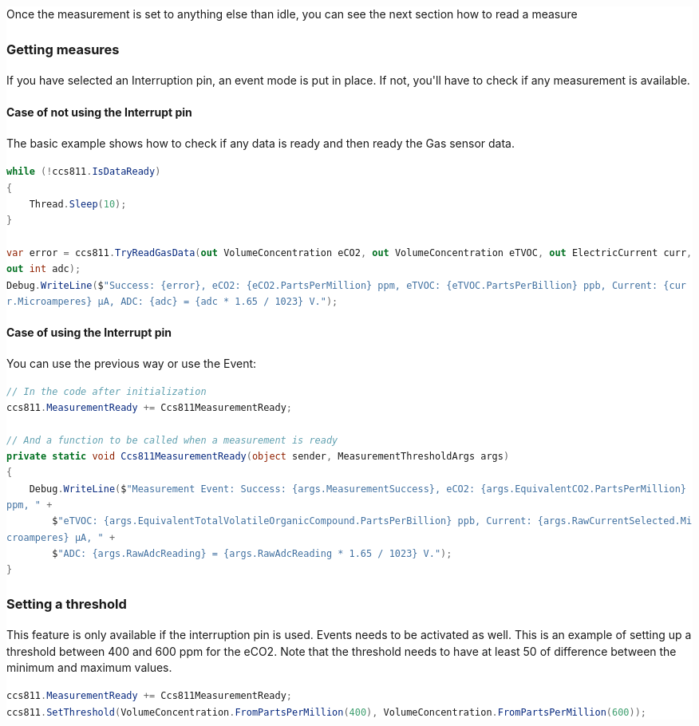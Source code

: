 Once the measurement is set to anything else than idle, you can see the next section how to read a measure

### Getting measures

If you have selected an Interruption pin, an event mode is put in place. If not, you'll have to check if any measurement is available.

#### Case of not using the Interrupt pin

The basic example shows how to check if any data is ready and then ready the Gas sensor data.

```csharp
while (!ccs811.IsDataReady)
{
    Thread.Sleep(10);
}

var error = ccs811.TryReadGasData(out VolumeConcentration eCO2, out VolumeConcentration eTVOC, out ElectricCurrent curr, out int adc);
Debug.WriteLine($"Success: {error}, eCO2: {eCO2.PartsPerMillion} ppm, eTVOC: {eTVOC.PartsPerBillion} ppb, Current: {curr.Microamperes} µA, ADC: {adc} = {adc * 1.65 / 1023} V.");
```

#### Case of using the Interrupt pin

You can use the previous way or use the Event:

```csharp
// In the code after initialization
ccs811.MeasurementReady += Ccs811MeasurementReady;

// And a function to be called when a measurement is ready
private static void Ccs811MeasurementReady(object sender, MeasurementThresholdArgs args)
{
    Debug.WriteLine($"Measurement Event: Success: {args.MeasurementSuccess}, eCO2: {args.EquivalentCO2.PartsPerMillion} ppm, " +
        $"eTVOC: {args.EquivalentTotalVolatileOrganicCompound.PartsPerBillion} ppb, Current: {args.RawCurrentSelected.Microamperes} µA, " +
        $"ADC: {args.RawAdcReading} = {args.RawAdcReading * 1.65 / 1023} V.");
}
```

### Setting a threshold

This feature is only available if the interruption pin is used. Events needs to be activated as well. This is an example of setting up a threshold between 400 and 600 ppm for the eCO2. Note that the threshold needs to have at least 50 of difference between the minimum and maximum values.

```csharp
ccs811.MeasurementReady += Ccs811MeasurementReady;
ccs811.SetThreshold(VolumeConcentration.FromPartsPerMillion(400), VolumeConcentration.FromPartsPerMillion(600));
```
